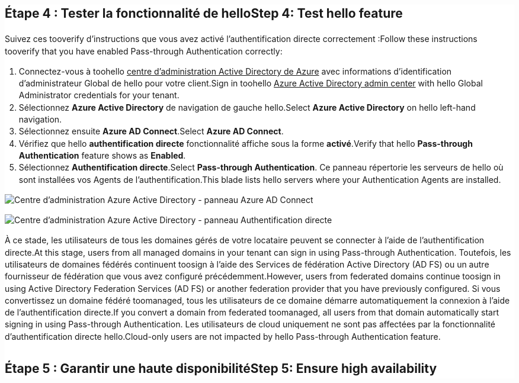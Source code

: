 ## <a name="step-4-test-hello-feature"></a><span data-ttu-id="d2d58-168">Étape 4 : Tester la fonctionnalité de hello</span><span class="sxs-lookup"><span data-stu-id="d2d58-168">Step 4: Test hello feature</span></span>

<span data-ttu-id="d2d58-169">Suivez ces tooverify d’instructions que vous avez activé l’authentification directe correctement :</span><span class="sxs-lookup"><span data-stu-id="d2d58-169">Follow these instructions tooverify that you have enabled Pass-through Authentication correctly:</span></span>

1. <span data-ttu-id="d2d58-170">Connectez-vous à toohello [centre d’administration Active Directory de Azure](https://aad.portal.azure.com) avec informations d’identification d’administrateur Global de hello pour votre client.</span><span class="sxs-lookup"><span data-stu-id="d2d58-170">Sign in toohello [Azure Active Directory admin center](https://aad.portal.azure.com) with hello Global Administrator credentials for your tenant.</span></span>
2. <span data-ttu-id="d2d58-171">Sélectionnez **Azure Active Directory** de navigation de gauche hello.</span><span class="sxs-lookup"><span data-stu-id="d2d58-171">Select **Azure Active Directory** on hello left-hand navigation.</span></span>
3. <span data-ttu-id="d2d58-172">Sélectionnez ensuite **Azure AD Connect**.</span><span class="sxs-lookup"><span data-stu-id="d2d58-172">Select **Azure AD Connect**.</span></span>
4. <span data-ttu-id="d2d58-173">Vérifiez que hello **authentification directe** fonctionnalité affiche sous la forme **activé**.</span><span class="sxs-lookup"><span data-stu-id="d2d58-173">Verify that hello **Pass-through Authentication** feature shows as **Enabled**.</span></span>
5. <span data-ttu-id="d2d58-174">Sélectionnez **Authentification directe**.</span><span class="sxs-lookup"><span data-stu-id="d2d58-174">Select **Pass-through Authentication**.</span></span> <span data-ttu-id="d2d58-175">Ce panneau répertorie les serveurs de hello où sont installées vos Agents de l’authentification.</span><span class="sxs-lookup"><span data-stu-id="d2d58-175">This blade lists hello servers where your Authentication Agents are installed.</span></span>

![Centre d’administration Azure Active Directory - panneau Azure AD Connect](./media/active-directory-aadconnect-pass-through-authentication/pta7.png)

![Centre d’administration Azure Active Directory - panneau Authentification directe](./media/active-directory-aadconnect-pass-through-authentication/pta8.png)

<span data-ttu-id="d2d58-178">À ce stade, les utilisateurs de tous les domaines gérés de votre locataire peuvent se connecter à l’aide de l’authentification directe.</span><span class="sxs-lookup"><span data-stu-id="d2d58-178">At this stage, users from all managed domains in your tenant can sign in using Pass-through Authentication.</span></span> <span data-ttu-id="d2d58-179">Toutefois, les utilisateurs de domaines fédérés continuent toosign à l’aide des Services de fédération Active Directory (AD FS) ou un autre fournisseur de fédération que vous avez configuré précédemment.</span><span class="sxs-lookup"><span data-stu-id="d2d58-179">However, users from federated domains continue toosign in using Active Directory Federation Services (AD FS) or another federation provider that you have previously configured.</span></span> <span data-ttu-id="d2d58-180">Si vous convertissez un domaine fédéré toomanaged, tous les utilisateurs de ce domaine démarre automatiquement la connexion à l’aide de l’authentification directe.</span><span class="sxs-lookup"><span data-stu-id="d2d58-180">If you convert a domain from federated toomanaged, all users from that domain automatically start signing in using Pass-through Authentication.</span></span> <span data-ttu-id="d2d58-181">Les utilisateurs de cloud uniquement ne sont pas affectées par la fonctionnalité d’authentification directe hello.</span><span class="sxs-lookup"><span data-stu-id="d2d58-181">Cloud-only users are not impacted by hello Pass-through Authentication feature.</span></span>

## <a name="step-5-ensure-high-availability"></a><span data-ttu-id="d2d58-182">Étape 5 : Garantir une haute disponibilité</span><span class="sxs-lookup"><span data-stu-id="d2d58-182">Step 5: Ensure high availability</span></span>
